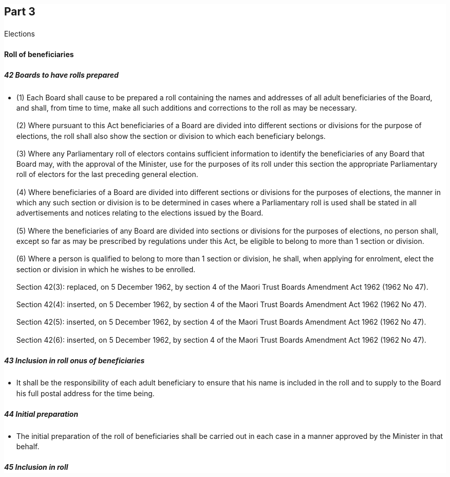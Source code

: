 ## Part 3  
Elections

#### Roll of beneficiaries

##### 42 Boards to have rolls prepared
    
*   (1) Each Board shall cause to be prepared a roll containing the names and addresses of all adult beneficiaries of the Board, and shall, from time to time, make all such additions and corrections to the roll as may be necessary.
    
    (2) Where pursuant to this Act beneficiaries of a Board are divided into different sections or divisions for the purpose of elections, the roll shall also show the section or division to which each beneficiary belongs.
    
    (3) Where any Parliamentary roll of electors contains sufficient information to identify the beneficiaries of any Board that Board may, with the approval of the Minister, use for the purposes of its roll under this section the appropriate Parliamentary roll of electors for the last preceding general election.
    
    (4) Where beneficiaries of a Board are divided into different sections or divisions for the purposes of elections, the manner in which any such section or division is to be determined in cases where a Parliamentary roll is used shall be stated in all advertisements and notices relating to the elections issued by the Board.
    
    (5) Where the beneficiaries of any Board are divided into sections or divisions for the purposes of elections, no person shall, except so far as may be prescribed by regulations under this Act, be eligible to belong to more than 1 section or division.
    
    (6) Where a person is qualified to belong to more than 1 section or division, he shall, when applying for enrolment, elect the section or division in which he wishes to be enrolled.
    
    Section 42(3): replaced, on 5 December 1962, by section 4 of the Maori Trust Boards Amendment Act 1962 (1962 No 47).
    
    Section 42(4): inserted, on 5 December 1962, by section 4 of the Maori Trust Boards Amendment Act 1962 (1962 No 47).
    
    Section 42(5): inserted, on 5 December 1962, by section 4 of the Maori Trust Boards Amendment Act 1962 (1962 No 47).
    
    Section 42(6): inserted, on 5 December 1962, by section 4 of the Maori Trust Boards Amendment Act 1962 (1962 No 47).

##### 43 Inclusion in roll onus of beneficiaries
    
*   It shall be the responsibility of each adult beneficiary to ensure that his name is included in the roll and to supply to the Board his full postal address for the time being.

##### 44 Initial preparation
    
*   The initial preparation of the roll of beneficiaries shall be carried out in each case in a manner approved by the Minister in that behalf.

##### 45 Inclusion in roll
    